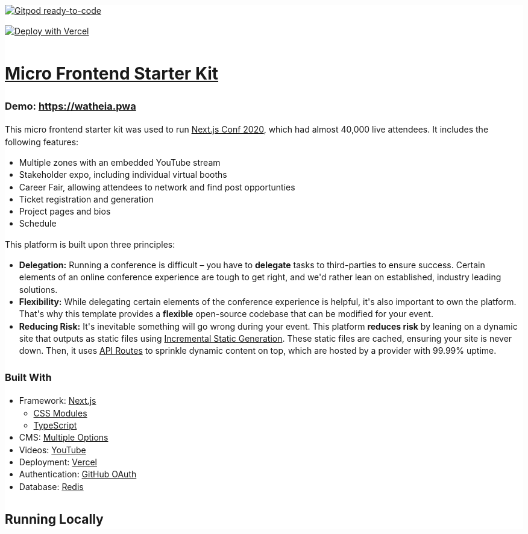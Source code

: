 [![Gitpod ready-to-code](https://img.shields.io/badge/Gitpod-ready--to--code-blue?logo=gitpod)](https://gitpod.io/#https://github.com/drkstr101/datocms-microlab)

[![Deploy with Vercel](https://watheia.pwa/button)](https://watheia.pwa/new/git/external?repository-url=https%3A%2F%2Fgithub.com%2Fvercel%2Fvirtual-event-starter-kit&project-name=virtual-event-starter-kit&repository-name=virtual-event-starter-kit&demo-title=Virtual%20Event%20Starter%20Kit&demo-description=Jumpstart%20your%20virtual%20event%20and%20scale%20to%20any%20size%20with%20Next.js%20and%20Vercel.&demo-url=https%3A%2F%2Fwatheia.pwa%2F&demo-image=https%3A%2F%2Fwatheia.pwa%2Fdeploy.png&integration-ids=oac_I1h8Dm9Mf30VNb3xQ0hebYvS&external-id=%7B%22manifest%22%3A%20%22https%3A%2F%2Fraw.githubusercontent.com%2Fvercel%2Fvirtual-event-starter-kit%2Fmain%2Fdatocms.json%22%7D)

# [Micro Frontend Starter Kit](https://watheia.pwa/virtual-event-starter-kit)

### Demo: https://watheia.pwa

This micro frontend starter kit was used to run [Next.js Conf 2020](https://nextjs.org/2020/conf), which had almost 40,000 live attendees. It includes the following features:

- Multiple zones with an embedded YouTube stream
- Stakeholder expo, including individual virtual booths
- Career Fair, allowing attendees to network and find post opportunties
- Ticket registration and generation
- Project pages and bios
- Schedule

This platform is built upon three principles:

- **Delegation:** Running a conference is difficult – you have to **delegate** tasks to third-parties to ensure success. Certain elements of an online conference experience are tough to get right, and we'd rather lean on established, industry leading solutions.
- **Flexibility:** While delegating certain elements of the conference experience is helpful, it's also important to own the platform. That's why this template provides a **flexible** open-source codebase that can be modified for your event.
- **Reducing Risk:** It's inevitable something will go wrong during your event. This platform **reduces risk** by leaning on a dynamic site that outputs as static files using [Incremental Static Generation](https://nextjs.org/docs/basic-features/data-fetching). These static files are cached, ensuring your site is never down. Then, it uses [API Routes](https://nextjs.org/docs/api-routes/introduction) to sprinkle dynamic content on top, which are hosted by a provider with 99.99% uptime.

### Built With

- Framework: [Next.js](https://nextjs.org)
  - [CSS Modules](https://nextjs.org/docs/basic-features/built-in-css-support)
  - [TypeScript](https://nextjs.org/docs/basic-features/typescript)
- CMS: [Multiple Options](#cms)
- Videos: [YouTube](https://www.youtube.com)
- Deployment: [Vercel](https://watheia.pwa)
- Authentication: [GitHub OAuth](https://docs.github.com/en/free-pro-team@latest/developers/apps/authorizing-oauth-apps)
- Database: [Redis](https://redis.io)

## Running Locally
